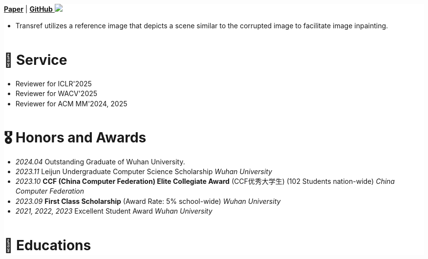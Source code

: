 [**Paper**](http://arxiv.org/abs/2306.11528) | [**GitHub** ![](https://img.shields.io/github/stars/Cameltr/TransRef?style=social)](https://github.com/Cameltr/TransRef) 
- Transref utilizes a reference image that depicts a scene similar to the corrupted image to facilitate image inpainting.
</div>
</div>

# 🎡 Service

- Reviewer for ICLR'2025
- Reviewer for WACV'2025
- Reviewer for ACM MM'2024, 2025




# 🎖 Honors and Awards
- *2024.04* Outstanding Graduate of Wuhan University.
- *2023.11* Leijun Undergraduate Computer Science Scholarship *Wuhan University*
- *2023.10* **CCF (China Computer Federation) Elite Collegiate Award** (CCF优秀大学生) (102 Students nation-wide) *China Computer Federation*
- *2023.09* **First Class Scholarship** (Award Rate: 5% school-wide) *Wuhan University* 
- *2021, 2022, 2023* Excellent Student Award *Wuhan University*


# 📖 Educations